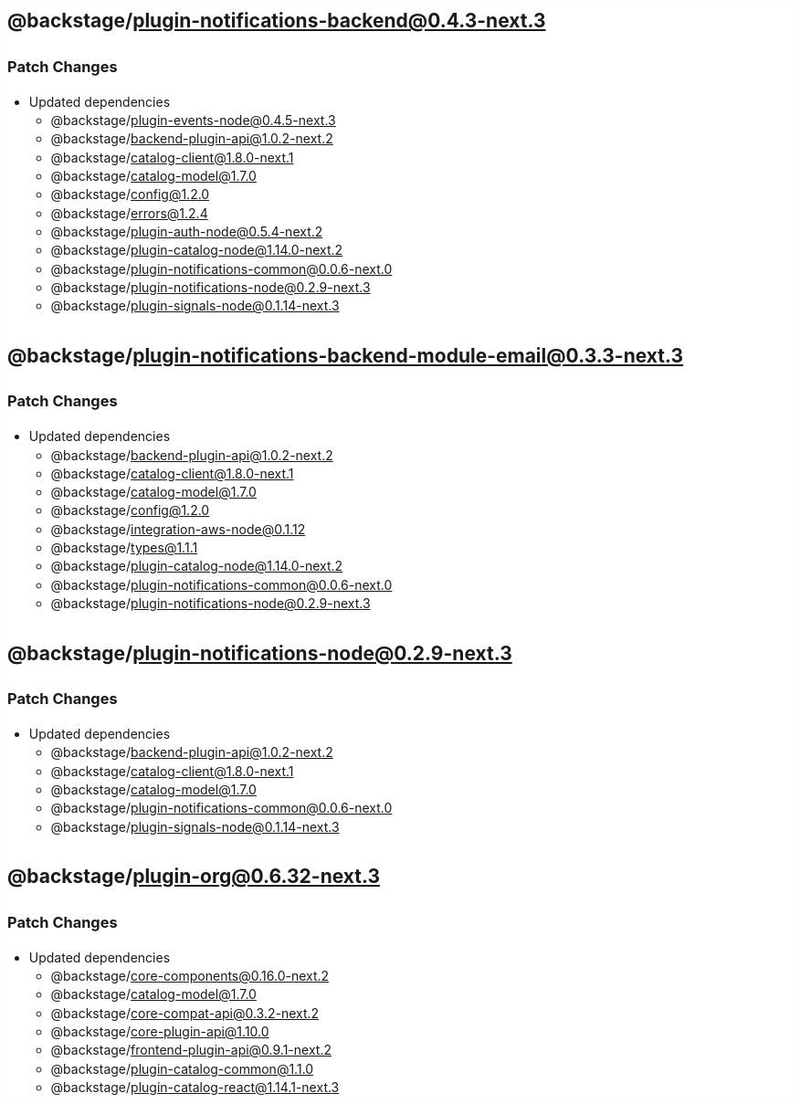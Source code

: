 ## @backstage/plugin-notifications-backend@0.4.3-next.3

### Patch Changes

- Updated dependencies
  - @backstage/plugin-events-node@0.4.5-next.3
  - @backstage/backend-plugin-api@1.0.2-next.2
  - @backstage/catalog-client@1.8.0-next.1
  - @backstage/catalog-model@1.7.0
  - @backstage/config@1.2.0
  - @backstage/errors@1.2.4
  - @backstage/plugin-auth-node@0.5.4-next.2
  - @backstage/plugin-catalog-node@1.14.0-next.2
  - @backstage/plugin-notifications-common@0.0.6-next.0
  - @backstage/plugin-notifications-node@0.2.9-next.3
  - @backstage/plugin-signals-node@0.1.14-next.3

## @backstage/plugin-notifications-backend-module-email@0.3.3-next.3

### Patch Changes

- Updated dependencies
  - @backstage/backend-plugin-api@1.0.2-next.2
  - @backstage/catalog-client@1.8.0-next.1
  - @backstage/catalog-model@1.7.0
  - @backstage/config@1.2.0
  - @backstage/integration-aws-node@0.1.12
  - @backstage/types@1.1.1
  - @backstage/plugin-catalog-node@1.14.0-next.2
  - @backstage/plugin-notifications-common@0.0.6-next.0
  - @backstage/plugin-notifications-node@0.2.9-next.3

## @backstage/plugin-notifications-node@0.2.9-next.3

### Patch Changes

- Updated dependencies
  - @backstage/backend-plugin-api@1.0.2-next.2
  - @backstage/catalog-client@1.8.0-next.1
  - @backstage/catalog-model@1.7.0
  - @backstage/plugin-notifications-common@0.0.6-next.0
  - @backstage/plugin-signals-node@0.1.14-next.3

## @backstage/plugin-org@0.6.32-next.3

### Patch Changes

- Updated dependencies
  - @backstage/core-components@0.16.0-next.2
  - @backstage/catalog-model@1.7.0
  - @backstage/core-compat-api@0.3.2-next.2
  - @backstage/core-plugin-api@1.10.0
  - @backstage/frontend-plugin-api@0.9.1-next.2
  - @backstage/plugin-catalog-common@1.1.0
  - @backstage/plugin-catalog-react@1.14.1-next.3
